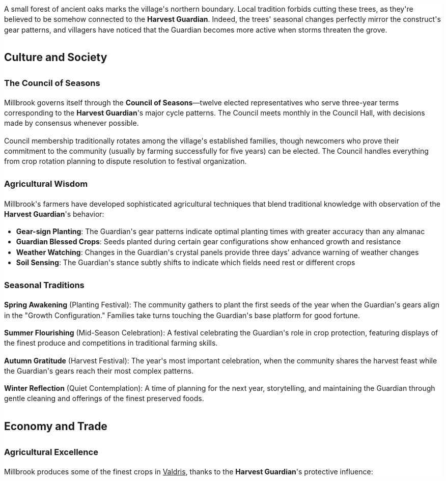 A small forest of ancient oaks marks the village's northern boundary. Local tradition forbids cutting these trees, as they're believed to be somehow connected to the **Harvest Guardian**. Indeed, the trees' seasonal changes perfectly mirror the construct's gear patterns, and villagers have noticed that the Guardian becomes more active when storms threaten the grove.

## Culture and Society

### The Council of Seasons

Millbrook governs itself through the **Council of Seasons**—twelve elected representatives who serve three-year terms corresponding to the **Harvest Guardian**'s major cycle patterns. The Council meets monthly in the Council Hall, with decisions made by consensus whenever possible.

Council membership traditionally rotates among the village's established families, though newcomers who prove their commitment to the community (usually by farming successfully for five years) can be elected. The Council handles everything from crop rotation planning to dispute resolution to festival organization.

### Agricultural Wisdom

Millbrook's farmers have developed sophisticated agricultural techniques that blend traditional knowledge with observation of the **Harvest Guardian**'s behavior:

- **Gear-sign Planting**: The Guardian's gear patterns indicate optimal planting times with greater accuracy than any almanac
- **Guardian Blessed Crops**: Seeds planted during certain gear configurations show enhanced growth and resistance
- **Weather Watching**: Changes in the Guardian's crystal panels provide three days' advance warning of weather changes
- **Soil Sensing**: The Guardian's stance subtly shifts to indicate which fields need rest or different crops

### Seasonal Traditions

**Spring Awakening** (Planting Festival): The community gathers to plant the first seeds of the year when the Guardian's gears align in the "Growth Configuration." Families take turns touching the Guardian's base platform for good fortune.

**Summer Flourishing** (Mid-Season Celebration): A festival celebrating the Guardian's role in crop protection, featuring displays of the finest produce and competitions in traditional farming skills.

**Autumn Gratitude** (Harvest Festival): The year's most important celebration, when the community shares the harvest feast while the Guardian's gears reach their most complex patterns.

**Winter Reflection** (Quiet Contemplation): A time of planning for the next year, storytelling, and maintaining the Guardian through gentle cleaning and offerings of the finest preserved foods.

## Economy and Trade

### Agricultural Excellence

Millbrook produces some of the finest crops in [Valdris](../Welcome.md), thanks to the **Harvest Guardian**'s protective influence:
